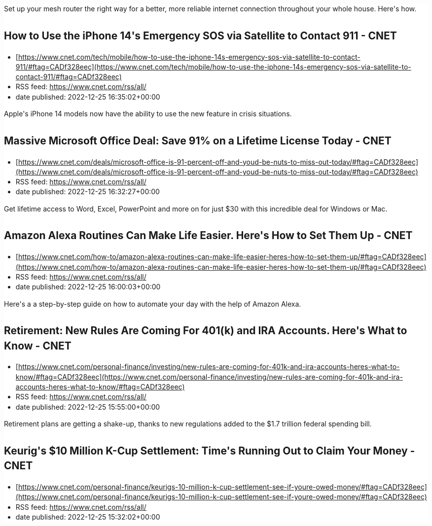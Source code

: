 Set up your mesh router the right way for a better, more reliable internet connection throughout your whole house. Here's how.

## How to Use the iPhone 14's Emergency SOS via Satellite to Contact 911     - CNET
 - [https://www.cnet.com/tech/mobile/how-to-use-the-iphone-14s-emergency-sos-via-satellite-to-contact-911/#ftag=CADf328eec](https://www.cnet.com/tech/mobile/how-to-use-the-iphone-14s-emergency-sos-via-satellite-to-contact-911/#ftag=CADf328eec)
 - RSS feed: https://www.cnet.com/rss/all/
 - date published: 2022-12-25 16:35:02+00:00

Apple's iPhone 14 models now have the ability to use the new feature in crisis situations.

## Massive Microsoft Office Deal: Save 91% on a Lifetime License Today     - CNET
 - [https://www.cnet.com/deals/microsoft-office-is-91-percent-off-and-youd-be-nuts-to-miss-out-today/#ftag=CADf328eec](https://www.cnet.com/deals/microsoft-office-is-91-percent-off-and-youd-be-nuts-to-miss-out-today/#ftag=CADf328eec)
 - RSS feed: https://www.cnet.com/rss/all/
 - date published: 2022-12-25 16:32:27+00:00

Get lifetime access to Word, Excel, PowerPoint and more on for just $30 with this incredible deal for Windows or Mac.

## Amazon Alexa Routines Can Make Life Easier. Here's How to Set Them Up     - CNET
 - [https://www.cnet.com/how-to/amazon-alexa-routines-can-make-life-easier-heres-how-to-set-them-up/#ftag=CADf328eec](https://www.cnet.com/how-to/amazon-alexa-routines-can-make-life-easier-heres-how-to-set-them-up/#ftag=CADf328eec)
 - RSS feed: https://www.cnet.com/rss/all/
 - date published: 2022-12-25 16:00:03+00:00

Here's a a step-by-step guide on how to automate your day with the help of Amazon Alexa.

## Retirement: New Rules Are Coming For 401(k) and IRA Accounts. Here's What to Know     - CNET
 - [https://www.cnet.com/personal-finance/investing/new-rules-are-coming-for-401k-and-ira-accounts-heres-what-to-know/#ftag=CADf328eec](https://www.cnet.com/personal-finance/investing/new-rules-are-coming-for-401k-and-ira-accounts-heres-what-to-know/#ftag=CADf328eec)
 - RSS feed: https://www.cnet.com/rss/all/
 - date published: 2022-12-25 15:55:00+00:00

Retirement plans are getting a shake-up, thanks to new regulations added to the $1.7 trillion federal spending bill.

## Keurig's $10 Million K-Cup Settlement: Time's Running Out to Claim Your Money     - CNET
 - [https://www.cnet.com/personal-finance/keurigs-10-million-k-cup-settlement-see-if-youre-owed-money/#ftag=CADf328eec](https://www.cnet.com/personal-finance/keurigs-10-million-k-cup-settlement-see-if-youre-owed-money/#ftag=CADf328eec)
 - RSS feed: https://www.cnet.com/rss/all/
 - date published: 2022-12-25 15:32:02+00:00

